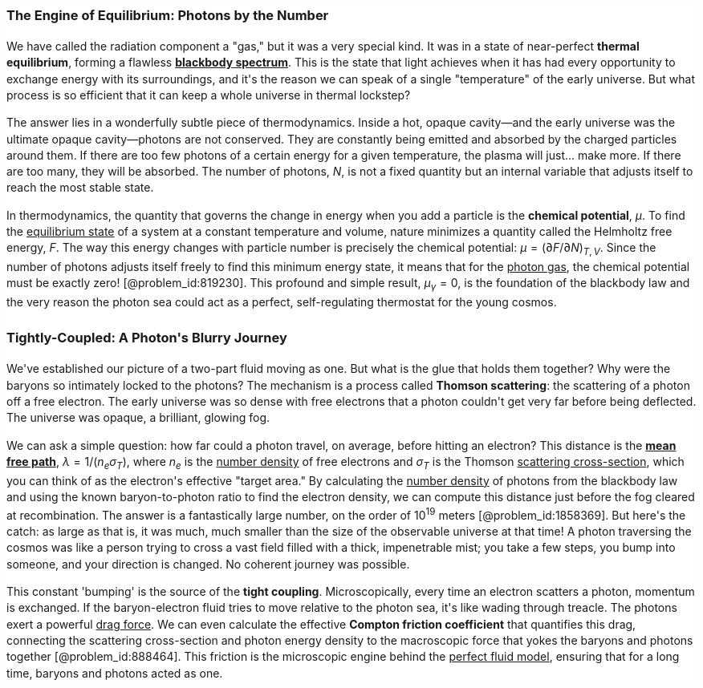 ### The Engine of Equilibrium: Photons by the Number

We have called the radiation component a "gas," but it was a very special kind. It was in a state of near-perfect **thermal equilibrium**, forming a flawless **[blackbody spectrum](@article_id:158080)**. This is the state that light achieves when it has had every opportunity to exchange energy with its surroundings, and it's the reason we can speak of a single "temperature" of the early universe. But what process is so efficient that it can keep a whole universe in thermal lockstep?

The answer lies in a wonderfully subtle piece of thermodynamics. Inside a hot, opaque cavity—and the early universe was the ultimate opaque cavity—photons are not conserved. They are constantly being emitted and absorbed by the charged particles around them. If there are too few photons of a certain energy for a given temperature, the plasma will just... make more. If there are too many, they will be absorbed. The number of photons, $N$, is not a fixed quantity but an internal variable that adjusts itself to reach the most stable state.

In thermodynamics, the quantity that governs the change in energy when you add a particle is the **chemical potential**, $\mu$. To find the [equilibrium state](@article_id:269870) of a system at a constant temperature and volume, nature minimizes a quantity called the Helmholtz free energy, $F$. The way this energy changes with particle number is precisely the chemical potential: $\mu = (\partial F / \partial N)_{T,V}$. Since the number of photons adjusts itself freely to find this minimum energy state, it means that for the [photon gas](@article_id:143491), the chemical potential must be exactly zero! [@problem_id:819230]. This profound and simple result, $\mu_\gamma = 0$, is the foundation of the blackbody law and the very reason the photon sea could act as a perfect, self-regulating thermostat for the young cosmos.

### Tightly-Coupled: A Photon's Blurry Journey

We've established our picture of a two-part fluid moving as one. But what is the glue that holds them together? Why were the baryons so intimately locked to the photons? The mechanism is a process called **Thomson scattering**: the scattering of a photon off a free electron. The early universe was so dense with free electrons that a photon couldn't get very far before being deflected. The universe was opaque, a brilliant, glowing fog.

We can ask a simple question: how far could a photon travel, on average, before hitting an electron? This distance is the **[mean free path](@article_id:139069)**, $\lambda = 1/(n_e \sigma_T)$, where $n_e$ is the [number density](@article_id:268492) of free electrons and $\sigma_T$ is the Thomson [scattering cross-section](@article_id:139828), which you can think of as the electron's effective "target area." By calculating the [number density](@article_id:268492) of photons from the blackbody law and using the known baryon-to-photon ratio to find the electron density, we can compute this distance just before the fog cleared at recombination. The answer is a fantastically large number, on the order of $10^{19}$ meters [@problem_id:1858369]. But here's the catch: as large as that is, it was much, much smaller than the size of the observable universe at that time! A photon traversing the cosmos was like a person trying to cross a vast field filled with a thick, impenetrable mist; you take a few steps, you bump into someone, and your direction is changed. No coherent journey was possible.

This constant 'bumping' is the source of the **tight coupling**. Microscopically, every time an electron scatters a photon, momentum is exchanged. If the baryon-electron fluid tries to move relative to the photon sea, it's like wading through treacle. The photons exert a powerful [drag force](@article_id:275630). We can even calculate the effective **Compton friction coefficient** that quantifies this drag, connecting the scattering cross-section and photon energy density to the macroscopic force that yokes the baryons and photons together [@problem_id:888464]. This friction is the microscopic engine behind the [perfect fluid model](@article_id:271345), ensuring that for a long time, baryons and photons acted as one.
